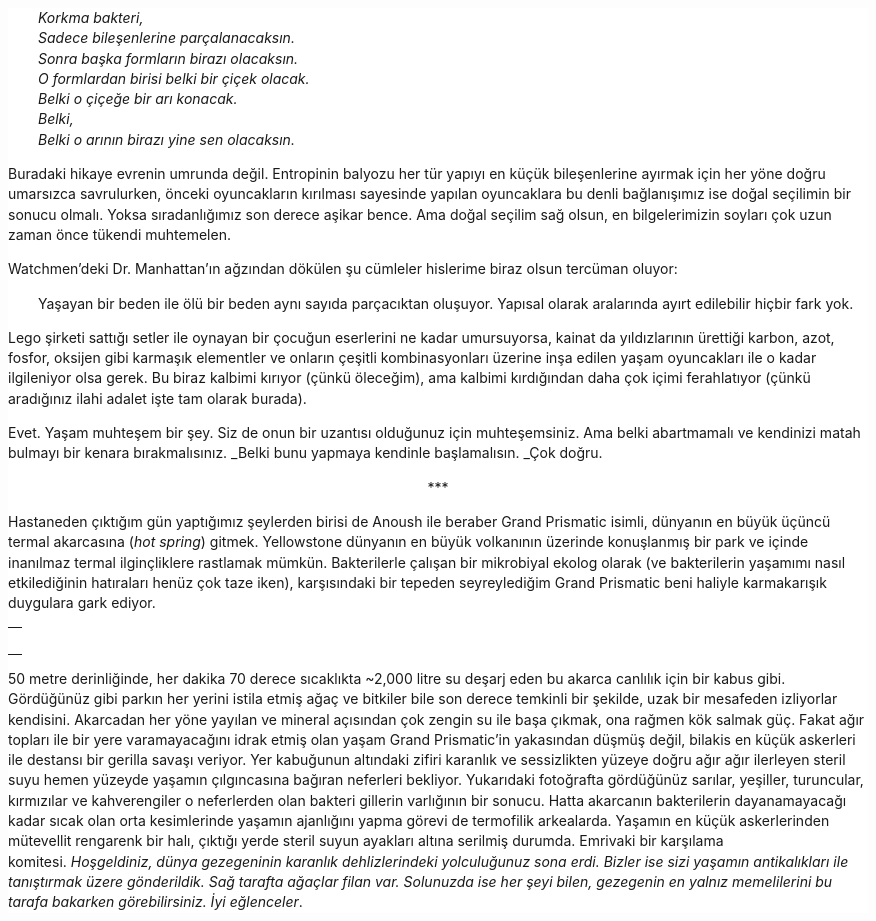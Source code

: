 <p style="padding-left: 30px;">
  <em>Korkma bakteri,</em><br /> <em> Sadece bileşenlerine parçalanacaksın.</em><br /> <em> Sonra başka formların birazı olacaksın.</em><br /> <em> O formlardan birisi belki bir çiçek olacak.</em><br /> <em> Belki o çiçeğe bir arı konacak.</em><br /> <em> Belki,</em><br /> <em> Belki o arının birazı yine sen olacaksın.</em>
</p>

Buradaki hikaye evrenin umrunda değil. Entropinin balyozu her tür yapıyı en küçük bileşenlerine ayırmak için her yöne doğru umarsızca savrulurken, önceki oyuncakların kırılması sayesinde yapılan oyuncaklara bu denli bağlanışımız ise doğal seçilimin bir sonucu olmalı. Yoksa sıradanlığımız son derece aşikar bence. Ama doğal seçilim sağ olsun, en bilgelerimizin soyları çok uzun zaman önce tükendi muhtemelen.

Watchmen&#8217;deki Dr. Manhattan&#8217;ın ağzından dökülen şu cümleler hislerime biraz olsun tercüman oluyor:

<p style="padding-left: 30px;">
  Yaşayan bir beden ile ölü bir beden aynı sayıda parçacıktan oluşuyor. Yapısal olarak aralarında ayırt edilebilir hiçbir fark yok.
</p>

Lego şirketi sattığı setler ile oynayan bir çocuğun eserlerini ne kadar umursuyorsa, kainat da yıldızlarının ürettiği karbon, azot, fosfor, oksijen gibi karmaşık elementler ve onların çeşitli kombinasyonları üzerine inşa edilen yaşam oyuncakları ile o kadar ilgileniyor olsa gerek. Bu biraz kalbimi kırıyor (çünkü öleceğim), ama kalbimi kırdığından daha çok içimi ferahlatıyor (çünkü aradığınız ilahi adalet işte tam olarak burada).

Evet. Yaşam muhteşem bir şey. Siz de onun bir uzantısı olduğunuz için muhteşemsiniz. Ama belki abartmamalı ve kendinizi matah bulmayı bir kenara bırakmalısınız. _Belki bunu yapmaya kendinle başlamalısın. _Çok doğru.

<p style="text-align: center;">
  ***
</p>

Hastaneden çıktığım gün yaptığımız şeylerden birisi de Anoush ile beraber Grand Prismatic isimli, dünyanın en büyük üçüncü termal akarcasına (_hot spring_) gitmek. Yellowstone dünyanın en büyük volkanının üzerinde konuşlanmış bir park ve içinde inanılmaz termal ilginçliklere rastlamak mümkün. Bakterilerle çalışan bir mikrobiyal ekolog olarak (ve bakterilerin yaşamımı nasıl etkilediğinin hatıraları henüz çok taze iken), karşısındaki bir tepeden seyreylediğim Grand Prismatic beni haliyle karmakarışık duygulara gark ediyor.

<table width="100%" border="0">
  <tr>
    <td align="center">
      <a href="{{ site.baseurl }}/images/yellowstoneda-atesli-iki-hafta-pano-4-3000px.jpg" target="_blank"><img src="{{ site.baseurl }}/images/yellowstoneda-atesli-iki-hafta-pano-4-800px.jpg" alt="" border="0" /></a>
    </td>
  </tr>
</table>

50 metre derinliğinde, her dakika 70 derece sıcaklıkta ~2,000 litre su deşarj eden bu akarca canlılık için bir kabus gibi. Gördüğünüz gibi parkın her yerini istila etmiş ağaç ve bitkiler bile son derece temkinli bir şekilde, uzak bir mesafeden izliyorlar kendisini. Akarcadan her yöne yayılan ve mineral açısından çok zengin su ile başa çıkmak, ona rağmen kök salmak güç. Fakat ağır topları ile bir yere varamayacağını idrak etmiş olan yaşam Grand Prismatic&#8217;in yakasından düşmüş değil, bilakis en küçük askerleri ile destansı bir gerilla savaşı veriyor. Yer kabuğunun altındaki zifiri karanlık ve sessizlikten yüzeye doğru ağır ağır ilerleyen steril suyu hemen yüzeyde yaşamın çılgıncasına bağıran neferleri bekliyor. Yukarıdaki fotoğrafta gördüğünüz sarılar, yeşiller, turuncular, kırmızılar ve kahverengiler o neferlerden olan bakteri gillerin varlığının bir sonucu. Hatta akarcanın bakterilerin dayanamayacağı kadar sıcak olan orta kesimlerinde yaşamın ajanlığını yapma görevi de termofilik arkealarda. Yaşamın en küçük askerlerinden mütevellit rengarenk bir halı, çıktığı yerde steril suyun ayakları altına serilmiş durumda. Emrivaki bir karşılama komitesi. _Hoşgeldiniz, dünya gezegeninin karanlık dehlizlerindeki yolculuğunuz sona erdi. Bizler ise sizi yaşamın antikalıkları ile tanıştırmak üzere gönderildik. Sağ tarafta ağaçlar filan var. Solunuzda ise her şeyi bilen, gezegenin en yalnız memelilerini bu tarafa bakarken görebilirsiniz. İyi eğlenceler_.
